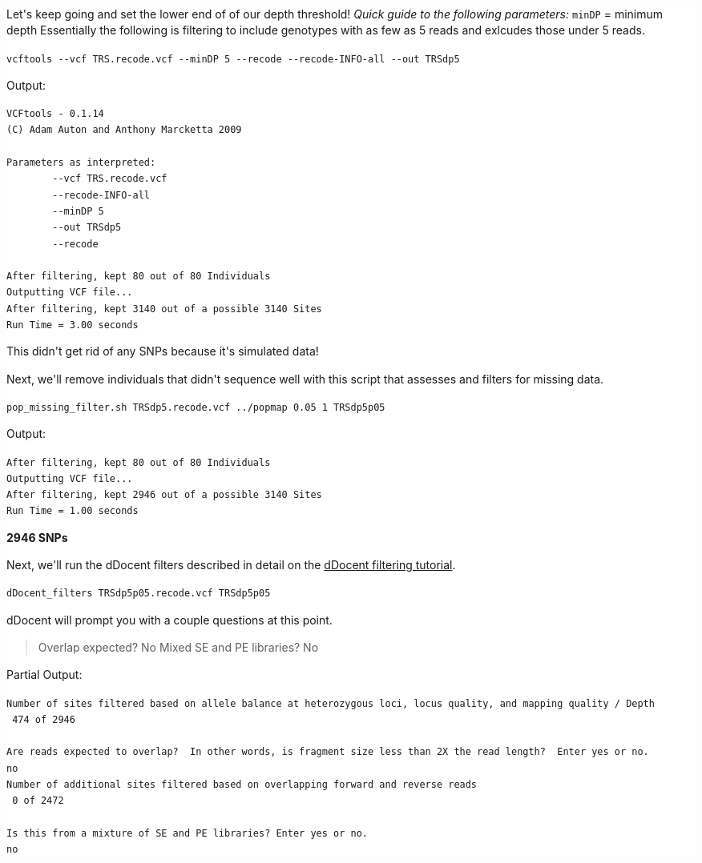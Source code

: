 Let's keep going and set the lower end of of our depth threshold!
*Quick guide to the following parameters:*
`minDP` = minimum depth 
Essentially the following is filtering to include genotypes with as few as 5 reads and exlcudes those under 5 reads.

```
vcftools --vcf TRS.recode.vcf --minDP 5 --recode --recode-INFO-all --out TRSdp5
```

Output:
```
VCFtools - 0.1.14
(C) Adam Auton and Anthony Marcketta 2009

Parameters as interpreted:
        --vcf TRS.recode.vcf
        --recode-INFO-all
        --minDP 5
        --out TRSdp5
        --recode

After filtering, kept 80 out of 80 Individuals
Outputting VCF file...
After filtering, kept 3140 out of a possible 3140 Sites
Run Time = 3.00 seconds
```
This didn't get rid of any SNPs because it's simulated data!

Next, we'll remove individuals that didn't sequence well with this script that assesses and filters for missing data.
```
pop_missing_filter.sh TRSdp5.recode.vcf ../popmap 0.05 1 TRSdp5p05
```

Output:
```
After filtering, kept 80 out of 80 Individuals
Outputting VCF file...
After filtering, kept 2946 out of a possible 3140 Sites
Run Time = 1.00 seconds
```
**2946 SNPs**

Next, we'll run the dDocent filters described in detail on the [dDocent filtering tutorial](https://www.ddocent.com/filtering/).
```
dDocent_filters TRSdp5p05.recode.vcf TRSdp5p05
```

dDocent will prompt you with a couple questions at this point. 
> Overlap expected? No
> Mixed SE and PE libraries? No

Partial Output:

```
Number of sites filtered based on allele balance at heterozygous loci, locus quality, and mapping quality / Depth
 474 of 2946 

Are reads expected to overlap?  In other words, is fragment size less than 2X the read length?  Enter yes or no.
no
Number of additional sites filtered based on overlapping forward and reverse reads
 0 of 2472 

Is this from a mixture of SE and PE libraries? Enter yes or no.
no
```